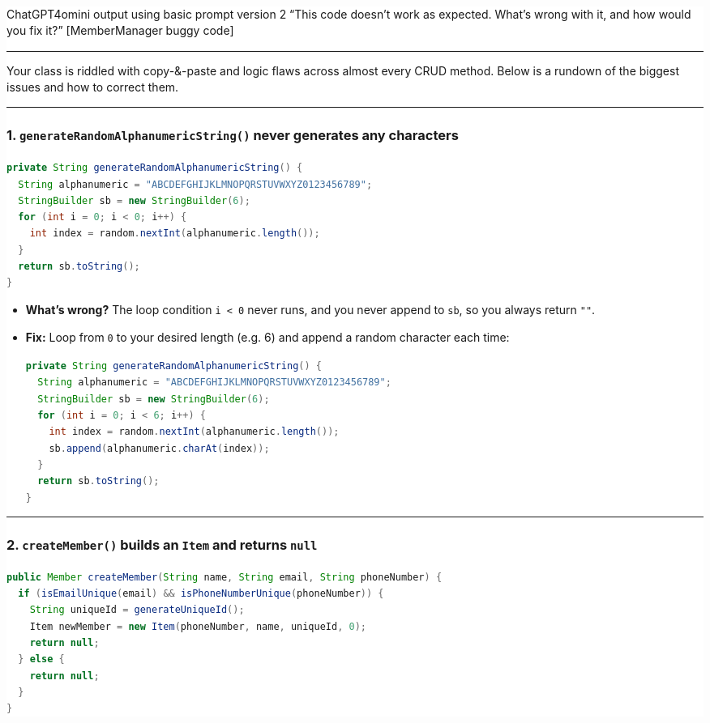 ChatGPT4omini output using basic prompt version 2
“This code doesn’t work as expected. What’s wrong with it, and how would you fix it?”
[MemberManager buggy code]

 --------------------------------------------------------------------------------------------------------------------------
 Your class is riddled with copy-&-paste and logic flaws across almost every CRUD method. Below is a rundown of the biggest issues and how to correct them.

---

### 1. `generateRandomAlphanumericString()` never generates any characters

```java
private String generateRandomAlphanumericString() {
  String alphanumeric = "ABCDEFGHIJKLMNOPQRSTUVWXYZ0123456789";
  StringBuilder sb = new StringBuilder(6);
  for (int i = 0; i < 0; i++) {
    int index = random.nextInt(alphanumeric.length());
  }
  return sb.toString();
}
```

* **What’s wrong?** The loop condition `i < 0` never runs, and you never append to `sb`, so you always return `""`.
* **Fix:** Loop from `0` to your desired length (e.g. 6) and append a random character each time:

  ```java
  private String generateRandomAlphanumericString() {
    String alphanumeric = "ABCDEFGHIJKLMNOPQRSTUVWXYZ0123456789";
    StringBuilder sb = new StringBuilder(6);
    for (int i = 0; i < 6; i++) {
      int index = random.nextInt(alphanumeric.length());
      sb.append(alphanumeric.charAt(index));
    }
    return sb.toString();
  }
  ```

---

### 2. `createMember()` builds an `Item` and returns `null`

```java
public Member createMember(String name, String email, String phoneNumber) {
  if (isEmailUnique(email) && isPhoneNumberUnique(phoneNumber)) {
    String uniqueId = generateUniqueId();
    Item newMember = new Item(phoneNumber, name, uniqueId, 0);
    return null;
  } else {
    return null;
  }
}
```
